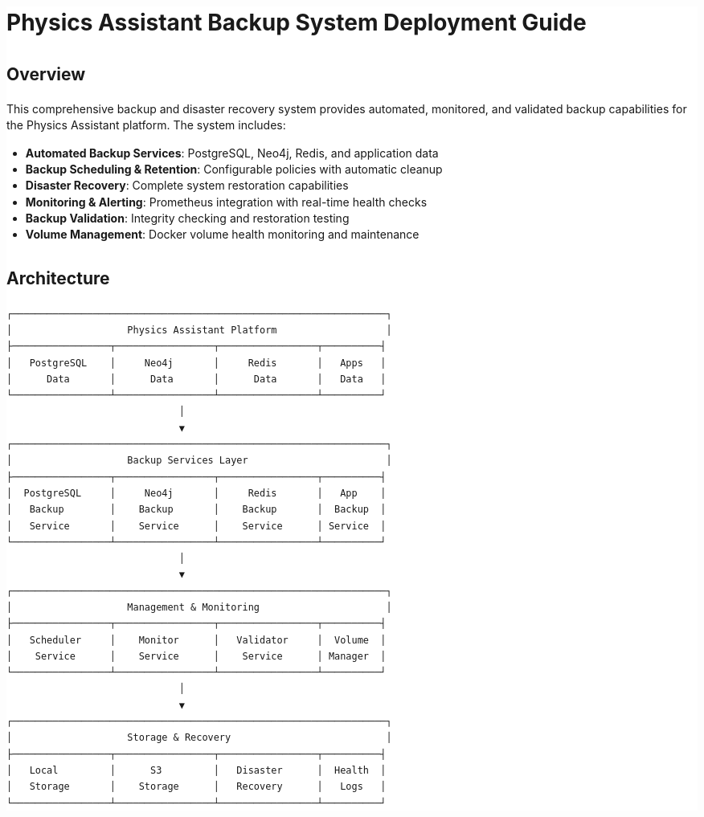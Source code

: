 # Physics Assistant Backup System Deployment Guide

## Overview

This comprehensive backup and disaster recovery system provides automated, monitored, and validated backup capabilities for the Physics Assistant platform. The system includes:

- **Automated Backup Services**: PostgreSQL, Neo4j, Redis, and application data
- **Backup Scheduling & Retention**: Configurable policies with automatic cleanup
- **Disaster Recovery**: Complete system restoration capabilities
- **Monitoring & Alerting**: Prometheus integration with real-time health checks
- **Backup Validation**: Integrity checking and restoration testing
- **Volume Management**: Docker volume health monitoring and maintenance

## Architecture

```
┌─────────────────────────────────────────────────────────────────┐
│                    Physics Assistant Platform                   │
├─────────────────┬─────────────────┬─────────────────┬──────────┤
│   PostgreSQL    │     Neo4j       │     Redis       │   Apps   │
│      Data       │      Data       │      Data       │   Data   │
└─────────────────┴─────────────────┴─────────────────┴──────────┘
                              │
                              ▼
┌─────────────────────────────────────────────────────────────────┐
│                    Backup Services Layer                        │
├─────────────────┬─────────────────┬─────────────────┬──────────┤
│  PostgreSQL     │     Neo4j       │     Redis       │   App    │
│   Backup        │    Backup       │    Backup       │  Backup  │
│   Service       │    Service      │    Service      │ Service  │
└─────────────────┴─────────────────┴─────────────────┴──────────┘
                              │
                              ▼
┌─────────────────────────────────────────────────────────────────┐
│                    Management & Monitoring                      │
├─────────────────┬─────────────────┬─────────────────┬──────────┤
│   Scheduler     │    Monitor      │   Validator     │  Volume  │
│    Service      │    Service      │    Service      │ Manager  │
└─────────────────┴─────────────────┴─────────────────┴──────────┘
                              │
                              ▼
┌─────────────────────────────────────────────────────────────────┐
│                    Storage & Recovery                           │
├─────────────────┬─────────────────┬─────────────────┬──────────┤
│   Local         │      S3         │   Disaster      │  Health  │
│   Storage       │    Storage      │   Recovery      │   Logs   │
└─────────────────┴─────────────────┴─────────────────┴──────────┘
```
